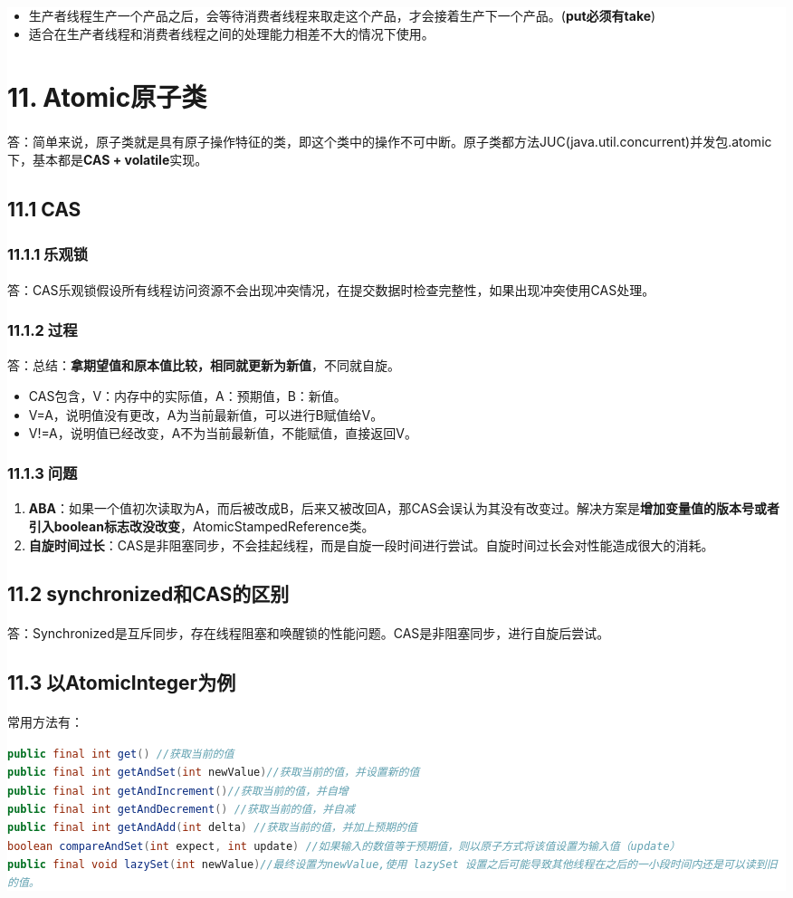 - 生产者线程生产一个产品之后，会等待消费者线程来取走这个产品，才会接着生产下一个产品。(**put必须有take**)
- 适合在生产者线程和消费者线程之间的处理能力相差不大的情况下使用。




# 11. Atomic原子类
答：简单来说，原子类就是具有原子操作特征的类，即这个类中的操作不可中断。原子类都方法JUC(java.util.concurrent)并发包.atomic下，基本都是**CAS + volatile**实现。
## 11.1 CAS

### 11.1.1 乐观锁
答：CAS乐观锁假设所有线程访问资源不会出现冲突情况，在提交数据时检查完整性，如果出现冲突使用CAS处理。

### 11.1.2 过程
答：总结：**拿期望值和原本值比较，相同就更新为新值**，不同就自旋。

- CAS包含，V：内存中的实际值，A：预期值，B：新值。
- V=A，说明值没有更改，A为当前最新值，可以进行B赋值给V。
- V!=A，说明值已经改变，A不为当前最新值，不能赋值，直接返回V。

### 11.1.3 问题

1. **ABA**：如果一个值初次读取为A，而后被改成B，后来又被改回A，那CAS会误认为其没有改变过。解决方案是**增加变量值的版本号或者引入boolean标志改没改变**，AtomicStampedReference类。
2. **自旋时间过长**：CAS是非阻塞同步，不会挂起线程，而是自旋一段时间进行尝试。自旋时间过长会对性能造成很大的消耗。


## 11.2 synchronized和CAS的区别
答：Synchronized是互斥同步，存在线程阻塞和唤醒锁的性能问题。CAS是非阻塞同步，进行自旋后尝试。

## 11.3 以AtomicInteger为例
常用方法有：
```java
public final int get() //获取当前的值
public final int getAndSet(int newValue)//获取当前的值，并设置新的值
public final int getAndIncrement()//获取当前的值，并自增
public final int getAndDecrement() //获取当前的值，并自减
public final int getAndAdd(int delta) //获取当前的值，并加上预期的值
boolean compareAndSet(int expect, int update) //如果输入的数值等于预期值，则以原子方式将该值设置为输入值（update）
public final void lazySet(int newValue)//最终设置为newValue,使用 lazySet 设置之后可能导致其他线程在之后的一小段时间内还是可以读到旧的值。
```
